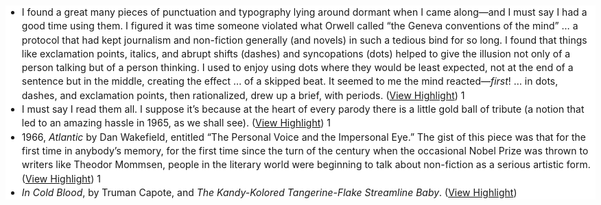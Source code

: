 - I found a great many pieces of punctuation and typography lying around dormant when I came along—and I must say I had a good time using them. I figured it was time someone violated what Orwell called “the Geneva conventions of the mind” … a protocol that had kept journalism and non-fiction generally (and novels) in such a tedious bind for so long. I found that things like exclamation points, italics, and abrupt shifts (dashes) and syncopations (dots) helped to give the illusion not only of a person talking but of a person thinking. I used to enjoy using dots where they would be least expected, not at the end of a sentence but in the middle, creating the effect … of a skipped beat. It seemed to me the mind reacted—*first*! … in dots, dashes, and exclamation points, then rationalized, drew up a brief, with periods. ([View Highlight](https://read.readwise.io/read/01gy0xvc8tmmc19v26g695zwg1))
1
- I must say I read them all. I suppose it’s because at the heart of every parody there is a little gold ball of tribute (a notion that led to an amazing hassle in 1965, as we shall see). ([View Highlight](https://read.readwise.io/read/01gy0xxte8jjn8swd222rs5xb4))
1
- 1966, *Atlantic* by Dan Wakefield, entitled “The Personal Voice and the Impersonal Eye.” The gist of this piece was that for the first time in anybody’s memory, for the first time since the turn of the century when the occasional Nobel Prize was thrown to writers like Theodor Mommsen, people in the literary world were beginning to talk about non-fiction as a serious artistic form. ([View Highlight](https://read.readwise.io/read/01gy12qb1nzr44tvhnrjdxd6fd))
1
- *In Cold Blood*, by Truman Capote, and *The Kandy-Kolored Tangerine-Flake Streamline Baby*. ([View Highlight](https://read.readwise.io/read/01gy12qqx4z1pe1raq2c9k1v1b))
